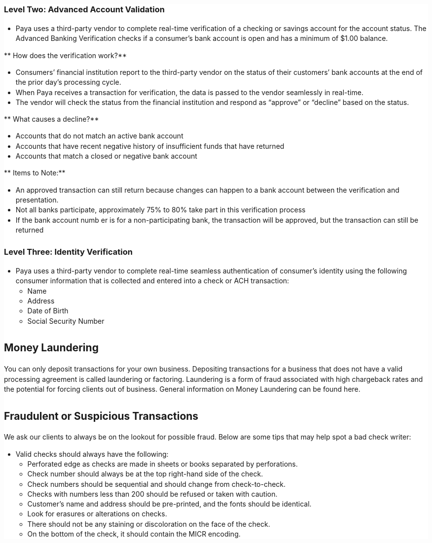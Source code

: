 ### Level Two: Advanced Account Validation
 - Paya uses a third-party vendor to complete real-time verification of a checking or savings account for the account status. The Advanced Banking Verification checks if a consumer’s bank account is open and has a minimum of $1.00 balance. 

** How does the verification work?**
 - Consumers’ financial institution report to the third-party vendor on the status of their customers’ bank accounts at the end of the prior day’s processing cycle. 
 - When Paya receives a transaction for verification, the data is passed to the vendor seamlessly in real-time.
 - The vendor will check the status from the financial institution and respond as “approve” or “decline” based on the status. 

** What causes a decline?**
 - Accounts that do not match an active bank account
 - Accounts that have recent negative history of insufficient funds that have returned
 - Accounts that match a closed or negative bank account

** Items to Note:**
 - An approved transaction can still return because changes can happen to a bank account between the verification and presentation.
 - Not all banks participate, approximately 75% to 80% take part in this verification process
 - If the bank account numb er is for a non-participating bank, the transaction will be approved, but the transaction can still be returned

### Level Three: Identity Verification
 - Paya uses a third-party vendor to complete real-time seamless authentication of consumer’s identity using the following consumer information that is collected and entered into a check or ACH transaction:
   - Name
   - Address
   - Date of Birth
   - Social Security Number

## Money Laundering
  
You can only deposit transactions for your own business. Depositing transactions for a business that does not have a valid processing agreement is called laundering or factoring. Laundering is a form of fraud associated with high chargeback rates and the potential for forcing clients out of business. General information on Money Laundering can be found here.

## Fraudulent or Suspicious Transactions
  
We ask our clients to always be on the lookout for possible fraud. Below are some tips that may help spot a bad check writer:
 - Valid checks should always have the following:
   - Perforated edge as checks are made in sheets or books separated by perforations. 
   - Check number should always be at the top right-hand side of the check.
   - Check numbers should be sequential and should change from check-to-check.
   - Checks with numbers less than 200 should be refused or taken with caution.
   - Customer’s name and address should be pre-printed, and the fonts should be identical.
   - Look for erasures or alterations on checks.
   - There should not be any staining or discoloration on the face of the check.
   - On the bottom of the check, it should contain the MICR encoding.
